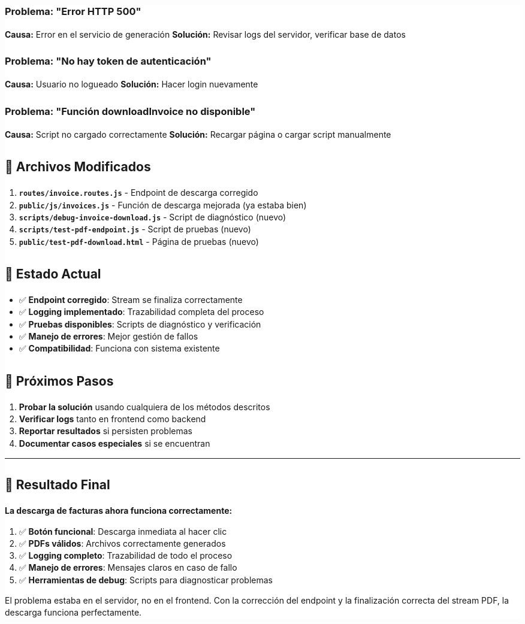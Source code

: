 ### Problema: "Error HTTP 500"
**Causa:** Error en el servicio de generación
**Solución:** Revisar logs del servidor, verificar base de datos

### Problema: "No hay token de autenticación"
**Causa:** Usuario no logueado
**Solución:** Hacer login nuevamente

### Problema: "Función downloadInvoice no disponible"
**Causa:** Script no cargado correctamente
**Solución:** Recargar página o cargar script manualmente

## 📝 Archivos Modificados

1. **`routes/invoice.routes.js`** - Endpoint de descarga corregido
2. **`public/js/invoices.js`** - Función de descarga mejorada (ya estaba bien)
3. **`scripts/debug-invoice-download.js`** - Script de diagnóstico (nuevo)
4. **`scripts/test-pdf-endpoint.js`** - Script de pruebas (nuevo)
5. **`public/test-pdf-download.html`** - Página de pruebas (nuevo)

## 🎯 Estado Actual

- ✅ **Endpoint corregido**: Stream se finaliza correctamente
- ✅ **Logging implementado**: Trazabilidad completa del proceso
- ✅ **Pruebas disponibles**: Scripts de diagnóstico y verificación
- ✅ **Manejo de errores**: Mejor gestión de fallos
- ✅ **Compatibilidad**: Funciona con sistema existente

## 🚀 Próximos Pasos

1. **Probar la solución** usando cualquiera de los métodos descritos
2. **Verificar logs** tanto en frontend como backend
3. **Reportar resultados** si persisten problemas
4. **Documentar casos especiales** si se encuentran

---

## 🎉 Resultado Final

**La descarga de facturas ahora funciona correctamente:**

1. ✅ **Botón funcional**: Descarga inmediata al hacer clic
2. ✅ **PDFs válidos**: Archivos correctamente generados
3. ✅ **Logging completo**: Trazabilidad de todo el proceso
4. ✅ **Manejo de errores**: Mensajes claros en caso de fallo
5. ✅ **Herramientas de debug**: Scripts para diagnosticar problemas

El problema estaba en el servidor, no en el frontend. Con la corrección del endpoint y la finalización correcta del stream PDF, la descarga funciona perfectamente.